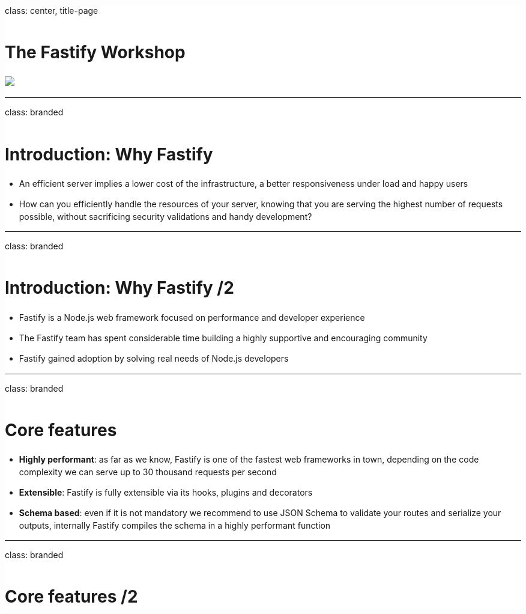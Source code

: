class: center, title-page

# The Fastify Workshop

<img src="assets/fastify.png" style="width: 30%">

---

class: branded

# Introduction: Why Fastify

- An efficient server implies a lower cost of the infrastructure, a better responsiveness under load and happy users

- How can you efficiently handle the resources of your server, knowing that you are serving the highest number of requests possible, without sacrificing security validations and handy development?

---

class: branded

# Introduction: Why Fastify /2

- Fastify is a Node.js web framework focused on performance and developer experience

- The Fastify team has spent considerable time building a highly supportive and encouraging community

- Fastify gained adoption by solving real needs of Node.js developers

---

class: branded

# Core features

- **Highly performant**: as far as we know, Fastify is one of the fastest web frameworks in town, depending on the code complexity we can serve up to 30 thousand requests per second

- **Extensible**: Fastify is fully extensible via its hooks, plugins and decorators

- **Schema based**: even if it is not mandatory we recommend to use JSON Schema to validate your routes and serialize your outputs, internally Fastify compiles the schema in a highly performant function

---

class: branded

# Core features /2

